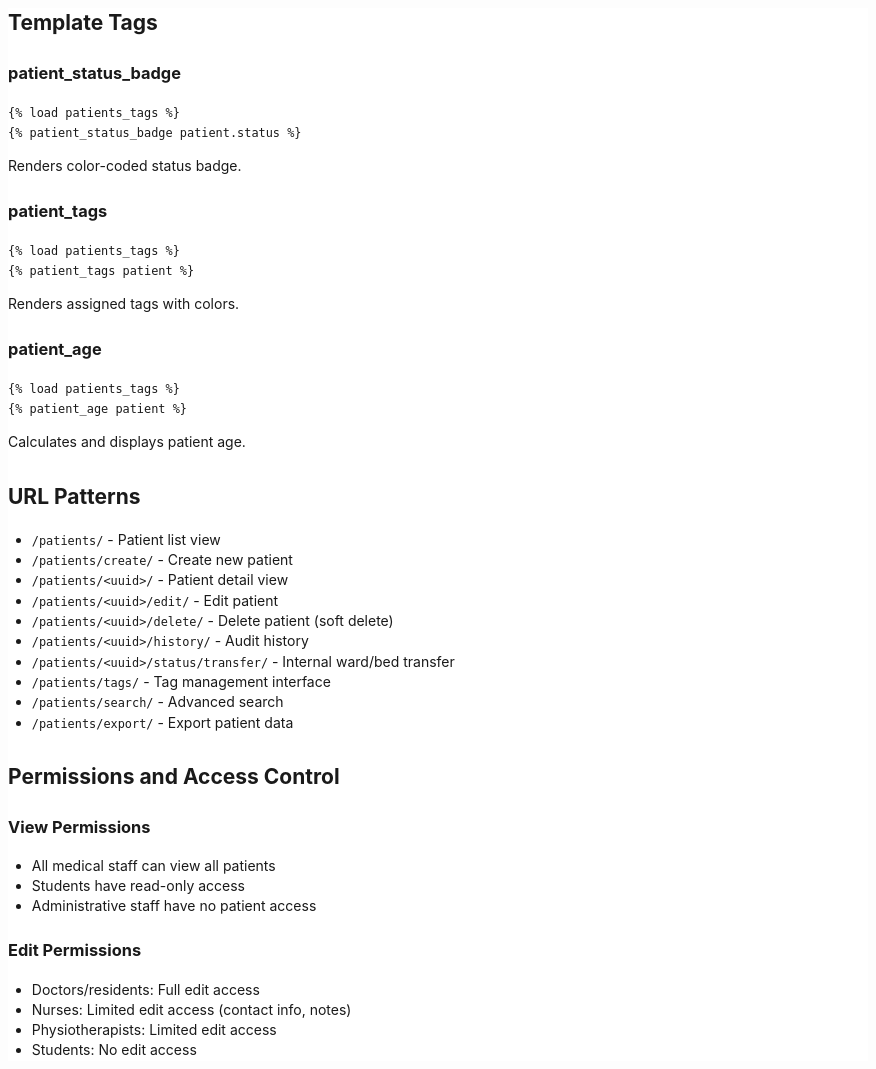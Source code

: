 ## Template Tags

### patient_status_badge
```django
{% load patients_tags %}
{% patient_status_badge patient.status %}
```
Renders color-coded status badge.

### patient_tags
```django
{% load patients_tags %}
{% patient_tags patient %}
```
Renders assigned tags with colors.

### patient_age
```django
{% load patients_tags %}
{% patient_age patient %}
```
Calculates and displays patient age.

## URL Patterns

- `/patients/` - Patient list view
- `/patients/create/` - Create new patient
- `/patients/<uuid>/` - Patient detail view
- `/patients/<uuid>/edit/` - Edit patient
- `/patients/<uuid>/delete/` - Delete patient (soft delete)
- `/patients/<uuid>/history/` - Audit history
- `/patients/<uuid>/status/transfer/` - Internal ward/bed transfer
- `/patients/tags/` - Tag management interface
- `/patients/search/` - Advanced search
- `/patients/export/` - Export patient data

## Permissions and Access Control

### View Permissions
- All medical staff can view all patients
- Students have read-only access
- Administrative staff have no patient access

### Edit Permissions
- Doctors/residents: Full edit access
- Nurses: Limited edit access (contact info, notes)
- Physiotherapists: Limited edit access
- Students: No edit access

